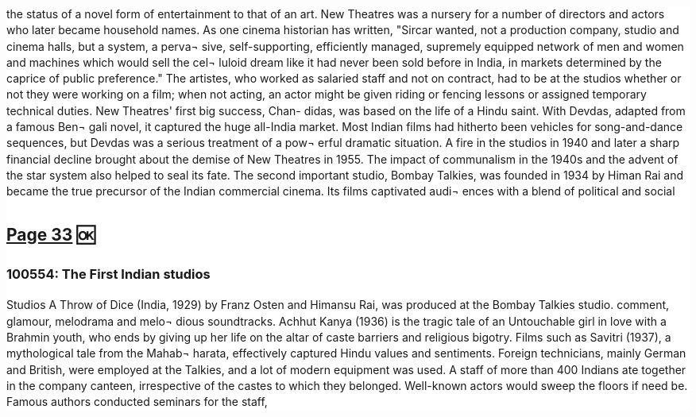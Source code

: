 the status of a novel form of entertainment
to that of an art. New Theatres was a nursery
for a number of directors and actors who
later became household names.
As one cinema historian has written,
"Sircar wanted, not a production company,
studio and cinema halls, but a system, a perva¬
sive, self-supporting, efficiently managed,
supremely equipped network of men and
women and machines which would sell the cel¬
luloid dream like it had never been sold before
in India, in markets determined by the caprice
of public preference." The artistes, who
worked as salaried staff and not on contract,
had to be at the studios whether or not they
were working on a film; when not acting, an
actor might be given riding or fencing lessons
or assigned temporary technical duties.
New Theatres' first big success, Chan-
didas, was based on the life of a Hindu saint.
With Devdas, adapted from a famous Ben¬
gali novel, it captured the huge all-India
market. Most Indian films had hitherto been
vehicles for song-and-dance sequences, but
Devdas was a serious treatment of a pow¬
erful dramatic situation. A fire in the studios
in 1940 and later a sharp financial decline
brought about the demise of New Theatres
in 1955. The impact of communalism in the
1940s and the advent of the star system also
helped to seal its fate.
The second important studio, Bombay
Talkies, was founded in 1934 by Himan Rai
and became the true precursor of the Indian
commercial cinema. Its films captivated audi¬
ences with a blend of political and social
## [Page 33](https://demo.humlab.umu.se/courier/100576engo.pdf#page=33) 🆗
### 100554: The First Indian studios
Studios
A Throw of Dice (India,
1929) by Franz Osten and
Himansu Rai, was
produced at the Bombay
Talkies studio.
comment, glamour, melodrama and melo¬
dious soundtracks. Achhut Kanya (1936) is
the tragic tale of an Untouchable girl in love
with a Brahmin youth, who ends by giving
up her life on the altar of caste barriers and
religious bigotry. Films such as Savitri
(1937), a mythological tale from the Mahab¬
harata, effectively captured Hindu values
and sentiments.
Foreign technicians, mainly German and
British, were employed at the Talkies, and a
lot of modern equipment was used. A staff
of more than 400 Indians ate together in the
company canteen, irrespective of the castes to
which they belonged. Well-known actors
would sweep the floors if need be. Famous
authors conducted seminars for the staff,